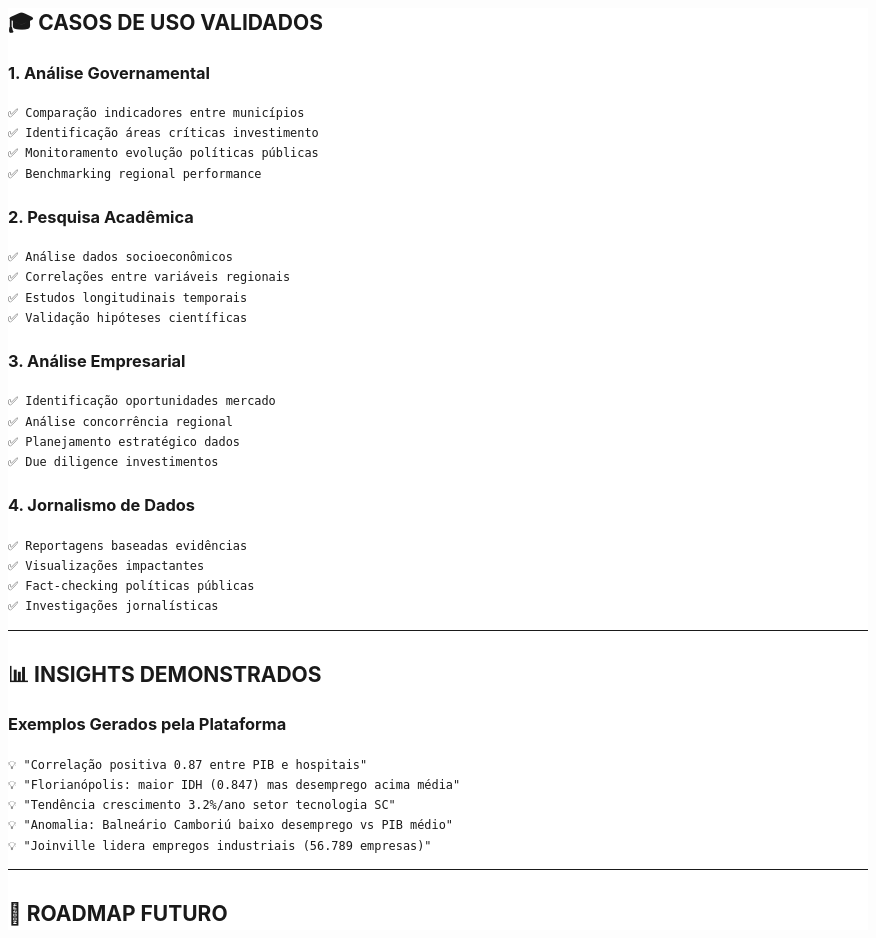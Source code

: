 
## 🎓 CASOS DE USO VALIDADOS

### 1. Análise Governamental
```
✅ Comparação indicadores entre municípios
✅ Identificação áreas críticas investimento
✅ Monitoramento evolução políticas públicas
✅ Benchmarking regional performance
```

### 2. Pesquisa Acadêmica  
```
✅ Análise dados socioeconômicos
✅ Correlações entre variáveis regionais
✅ Estudos longitudinais temporais
✅ Validação hipóteses científicas
```

### 3. Análise Empresarial
```
✅ Identificação oportunidades mercado
✅ Análise concorrência regional
✅ Planejamento estratégico dados
✅ Due diligence investimentos
```

### 4. Jornalismo de Dados
```
✅ Reportagens baseadas evidências
✅ Visualizações impactantes
✅ Fact-checking políticas públicas
✅ Investigações jornalísticas
```

---

## 📊 INSIGHTS DEMONSTRADOS

### Exemplos Gerados pela Plataforma
```
💡 "Correlação positiva 0.87 entre PIB e hospitais"
💡 "Florianópolis: maior IDH (0.847) mas desemprego acima média"  
💡 "Tendência crescimento 3.2%/ano setor tecnologia SC"
💡 "Anomalia: Balneário Camboriú baixo desemprego vs PIB médio"
💡 "Joinville lidera empregos industriais (56.789 empresas)"
```

---

## 🔮 ROADMAP FUTURO
